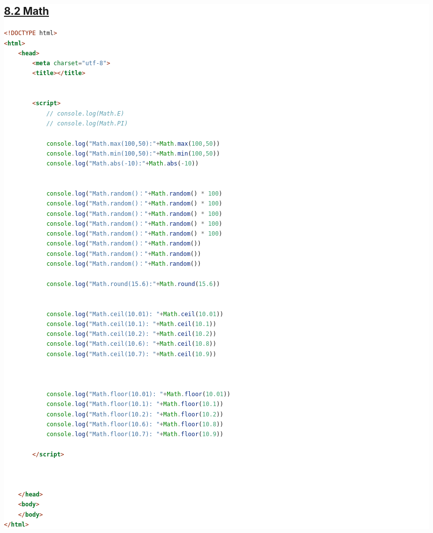 ## [8.2 Math](https://jshand.gitee.io/#/course/front/javascript?id=_82-math)

```html
<!DOCTYPE html>
<html>
    <head>
        <meta charset="utf-8">
        <title></title>


        <script>
            // console.log(Math.E)
            // console.log(Math.PI)

            console.log("Math.max(100,50):"+Math.max(100,50))
            console.log("Math.min(100,50):"+Math.min(100,50))
            console.log("Math.abs(-10):"+Math.abs(-10))


            console.log("Math.random()："+Math.random() * 100)
            console.log("Math.random()："+Math.random() * 100)
            console.log("Math.random()："+Math.random() * 100)
            console.log("Math.random()："+Math.random() * 100)
            console.log("Math.random()："+Math.random() * 100)
            console.log("Math.random()："+Math.random())
            console.log("Math.random()："+Math.random())
            console.log("Math.random()："+Math.random())

            console.log("Math.round(15.6):"+Math.round(15.6))


            console.log("Math.ceil(10.01): "+Math.ceil(10.01))
            console.log("Math.ceil(10.1): "+Math.ceil(10.1))
            console.log("Math.ceil(10.2): "+Math.ceil(10.2))
            console.log("Math.ceil(10.6): "+Math.ceil(10.8))
            console.log("Math.ceil(10.7): "+Math.ceil(10.9))



            console.log("Math.floor(10.01): "+Math.floor(10.01))
            console.log("Math.floor(10.1): "+Math.floor(10.1))
            console.log("Math.floor(10.2): "+Math.floor(10.2))
            console.log("Math.floor(10.6): "+Math.floor(10.8))
            console.log("Math.floor(10.7): "+Math.floor(10.9))

        </script>



    </head>
    <body>
    </body>
</html>
```

